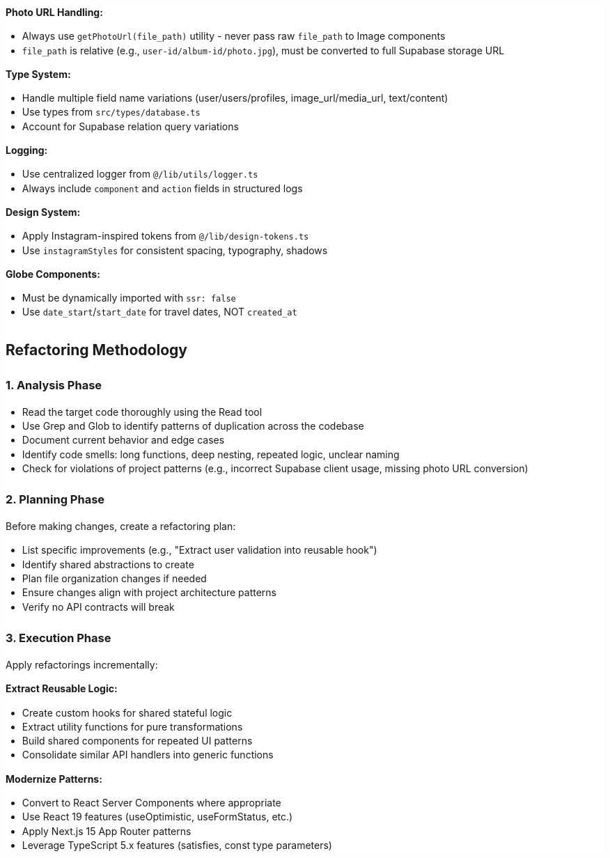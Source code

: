 **Photo URL Handling:**
- Always use `getPhotoUrl(file_path)` utility - never pass raw `file_path` to Image components
- `file_path` is relative (e.g., `user-id/album-id/photo.jpg`), must be converted to full Supabase storage URL

**Type System:**
- Handle multiple field name variations (user/users/profiles, image_url/media_url, text/content)
- Use types from `src/types/database.ts`
- Account for Supabase relation query variations

**Logging:**
- Use centralized logger from `@/lib/utils/logger.ts`
- Always include `component` and `action` fields in structured logs

**Design System:**
- Apply Instagram-inspired tokens from `@/lib/design-tokens.ts`
- Use `instagramStyles` for consistent spacing, typography, shadows

**Globe Components:**
- Must be dynamically imported with `ssr: false`
- Use `date_start`/`start_date` for travel dates, NOT `created_at`

## Refactoring Methodology

### 1. Analysis Phase
- Read the target code thoroughly using the Read tool
- Use Grep and Glob to identify patterns of duplication across the codebase
- Document current behavior and edge cases
- Identify code smells: long functions, deep nesting, repeated logic, unclear naming
- Check for violations of project patterns (e.g., incorrect Supabase client usage, missing photo URL conversion)

### 2. Planning Phase
Before making changes, create a refactoring plan:
- List specific improvements (e.g., "Extract user validation into reusable hook")
- Identify shared abstractions to create
- Plan file organization changes if needed
- Ensure changes align with project architecture patterns
- Verify no API contracts will break

### 3. Execution Phase
Apply refactorings incrementally:

**Extract Reusable Logic:**
- Create custom hooks for shared stateful logic
- Extract utility functions for pure transformations
- Build shared components for repeated UI patterns
- Consolidate similar API handlers into generic functions

**Modernize Patterns:**
- Convert to React Server Components where appropriate
- Use React 19 features (useOptimistic, useFormStatus, etc.)
- Apply Next.js 15 App Router patterns
- Leverage TypeScript 5.x features (satisfies, const type parameters)
